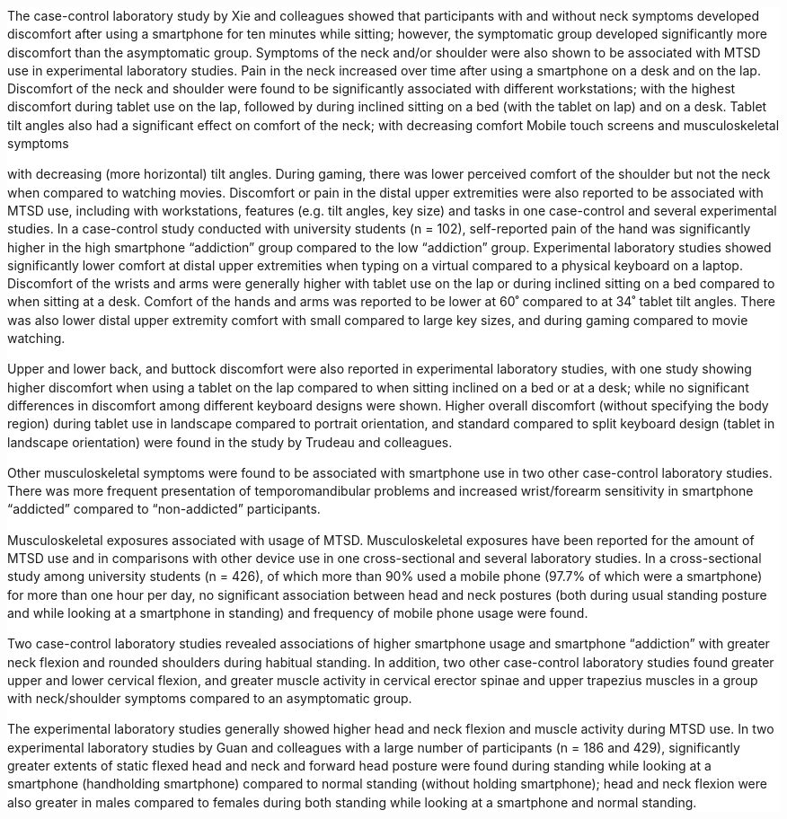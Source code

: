 The case-control laboratory study by Xie and colleagues showed that participants with and without neck symptoms developed discomfort after using a smartphone for ten minutes while sitting; however, the symptomatic group developed significantly more discomfort than the asymptomatic group. Symptoms of the neck and/or shoulder were also shown to be associated with MTSD use in experimental laboratory studies. Pain in the neck increased over time after using a smartphone on a desk and on the lap. Discomfort of the neck and shoulder were found to be significantly associated with different workstations; with the highest discomfort during tablet use on the lap, followed by during inclined sitting on a bed (with the tablet on lap) and on a desk. Tablet tilt angles also had a significant effect on comfort of the neck; with decreasing comfort Mobile touch screens and musculoskeletal symptoms

with decreasing (more horizontal) tilt angles. During gaming, there was lower perceived comfort of the shoulder but not the neck when compared to watching movies. Discomfort or pain in the distal upper extremities were also reported to be associated with MTSD use, including with workstations, features (e.g. tilt angles, key size) and tasks in one case-control and several experimental studies. In a case-control study conducted with university students (n = 102), self-reported pain of the hand was significantly higher in the high smartphone “addiction” group compared to the low “addiction” group. Experimental laboratory studies showed significantly lower comfort at distal upper extremities when typing on a virtual compared to a physical keyboard on a laptop. Discomfort of the wrists and arms were generally higher with tablet use on the lap or during inclined sitting on a bed compared to when sitting at a desk. Comfort of the hands and arms was reported to be lower at 60˚ compared to at 34˚ tablet tilt angles. There was also lower distal upper extremity comfort with small compared to large key sizes, and during gaming compared to movie watching.

Upper and lower back, and buttock discomfort were also reported in experimental laboratory studies, with one study showing higher discomfort when using a tablet on the lap compared to when sitting inclined on a bed or at a desk; while no significant differences in discomfort among different keyboard designs were shown. Higher overall discomfort (without specifying the body region) during tablet use in landscape compared to portrait orientation, and standard compared to split keyboard design (tablet in landscape orientation) were found in the study by Trudeau and colleagues.

Other musculoskeletal symptoms were found to be associated with smartphone use in two other case-control laboratory studies. There was more frequent presentation of temporomandibular problems and increased wrist/forearm sensitivity in smartphone “addicted” compared to “non-addicted” participants.

Musculoskeletal exposures associated with usage of MTSD. Musculoskeletal exposures have been reported for the amount of MTSD use and in comparisons with other device use in one cross-sectional and several laboratory studies. In a cross-sectional study among university students (n = 426), of which more than 90% used a mobile phone (97.7% of which were a smartphone) for more than one hour per day, no significant association between head and neck postures (both during usual standing posture and while looking at a smartphone in standing) and frequency of mobile phone usage were found.

Two case-control laboratory studies revealed associations of higher smartphone usage and smartphone “addiction” with greater neck flexion and rounded shoulders during habitual standing. In addition, two other case-control laboratory studies found greater upper and lower cervical flexion, and greater muscle activity in cervical erector spinae and upper trapezius muscles in a group with neck/shoulder symptoms compared to an asymptomatic group.

The experimental laboratory studies generally showed higher head and neck flexion and muscle activity during MTSD use. In two experimental laboratory studies by Guan and colleagues with a large number of participants (n = 186 and 429), significantly greater extents of static flexed head and neck and forward head posture were found during standing while looking at a smartphone (handholding smartphone) compared to normal standing (without holding smartphone); head and neck flexion were also greater in males compared to females during both standing while looking at a smartphone and normal standing.
